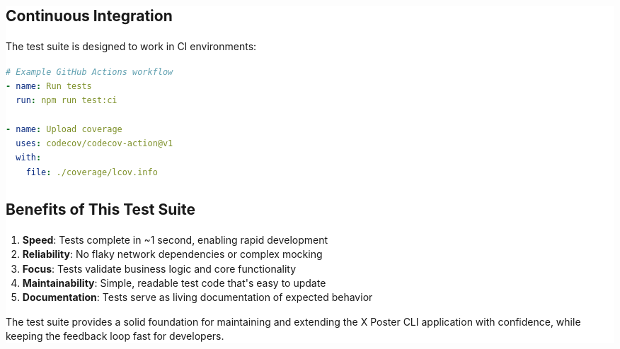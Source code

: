 ## Continuous Integration

The test suite is designed to work in CI environments:

```yaml
# Example GitHub Actions workflow
- name: Run tests
  run: npm run test:ci

- name: Upload coverage
  uses: codecov/codecov-action@v1
  with:
    file: ./coverage/lcov.info
```

## Benefits of This Test Suite

1. **Speed**: Tests complete in ~1 second, enabling rapid development
2. **Reliability**: No flaky network dependencies or complex mocking
3. **Focus**: Tests validate business logic and core functionality
4. **Maintainability**: Simple, readable test code that's easy to update
5. **Documentation**: Tests serve as living documentation of expected behavior

The test suite provides a solid foundation for maintaining and extending the X Poster CLI application with confidence, while keeping the feedback loop fast for developers.
